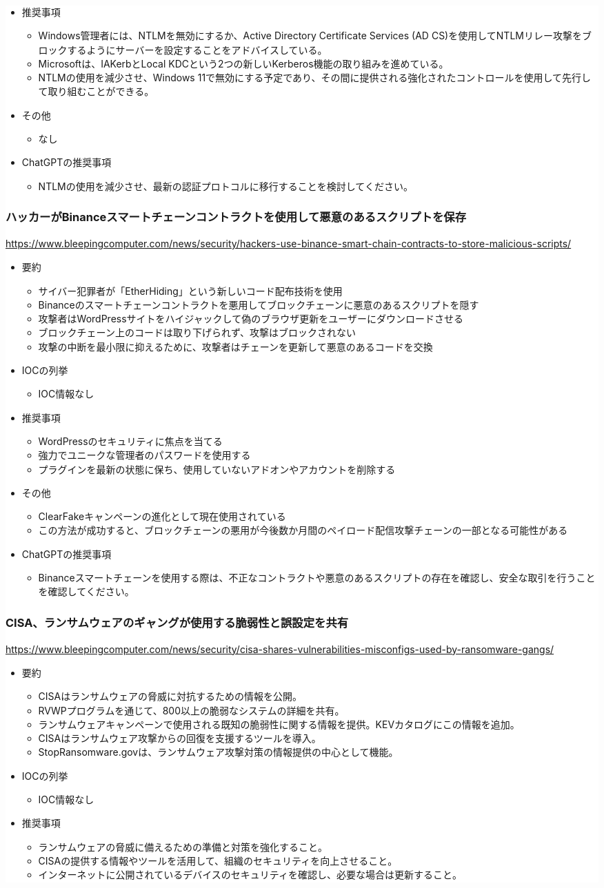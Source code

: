 - 推奨事項
    - Windows管理者には、NTLMを無効にするか、Active Directory Certificate Services (AD CS)を使用してNTLMリレー攻撃をブロックするようにサーバーを設定することをアドバイスしている。
    - Microsoftは、IAKerbとLocal KDCという2つの新しいKerberos機能の取り組みを進めている。
    - NTLMの使用を減少させ、Windows 11で無効にする予定であり、その間に提供される強化されたコントロールを使用して先行して取り組むことができる。

- その他
    - なし

- ChatGPTの推奨事項
    - NTLMの使用を減少させ、最新の認証プロトコルに移行することを検討してください。

### ハッカーがBinanceスマートチェーンコントラクトを使用して悪意のあるスクリプトを保存
https://www.bleepingcomputer.com/news/security/hackers-use-binance-smart-chain-contracts-to-store-malicious-scripts/

- 要約
    - サイバー犯罪者が「EtherHiding」という新しいコード配布技術を使用
    - Binanceのスマートチェーンコントラクトを悪用してブロックチェーンに悪意のあるスクリプトを隠す
    - 攻撃者はWordPressサイトをハイジャックして偽のブラウザ更新をユーザーにダウンロードさせる
    - ブロックチェーン上のコードは取り下げられず、攻撃はブロックされない
    - 攻撃の中断を最小限に抑えるために、攻撃者はチェーンを更新して悪意のあるコードを交換

- IOCの列挙
    - IOC情報なし

- 推奨事項
    - WordPressのセキュリティに焦点を当てる
    - 強力でユニークな管理者のパスワードを使用する
    - プラグインを最新の状態に保ち、使用していないアドオンやアカウントを削除する

- その他
    - ClearFakeキャンペーンの進化として現在使用されている
    - この方法が成功すると、ブロックチェーンの悪用が今後数か月間のペイロード配信攻撃チェーンの一部となる可能性がある

- ChatGPTの推奨事項
    - Binanceスマートチェーンを使用する際は、不正なコントラクトや悪意のあるスクリプトの存在を確認し、安全な取引を行うことを確認してください。

### CISA、ランサムウェアのギャングが使用する脆弱性と誤設定を共有
https://www.bleepingcomputer.com/news/security/cisa-shares-vulnerabilities-misconfigs-used-by-ransomware-gangs/

- 要約
    - CISAはランサムウェアの脅威に対抗するための情報を公開。
    - RVWPプログラムを通じて、800以上の脆弱なシステムの詳細を共有。
    - ランサムウェアキャンペーンで使用される既知の脆弱性に関する情報を提供。KEVカタログにこの情報を追加。
    - CISAはランサムウェア攻撃からの回復を支援するツールを導入。
    - StopRansomware.govは、ランサムウェア攻撃対策の情報提供の中心として機能。

- IOCの列挙
    - IOC情報なし

- 推奨事項
    - ランサムウェアの脅威に備えるための準備と対策を強化すること。
    - CISAの提供する情報やツールを活用して、組織のセキュリティを向上させること。
    - インターネットに公開されているデバイスのセキュリティを確認し、必要な場合は更新すること。
